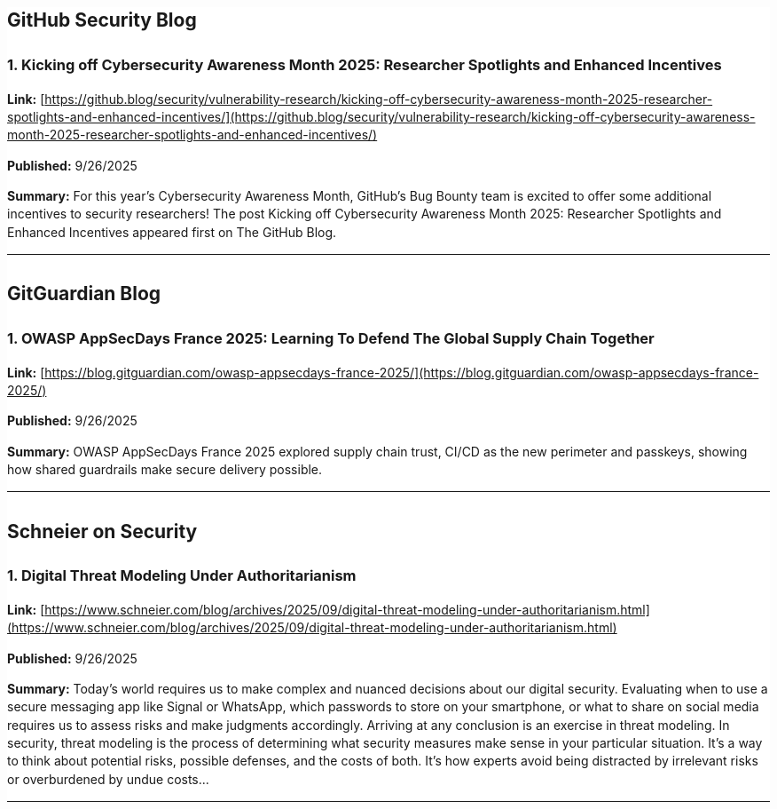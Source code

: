 
## GitHub Security Blog

### 1. Kicking off Cybersecurity Awareness Month 2025: Researcher Spotlights and Enhanced Incentives

**Link:** [https://github.blog/security/vulnerability-research/kicking-off-cybersecurity-awareness-month-2025-researcher-spotlights-and-enhanced-incentives/](https://github.blog/security/vulnerability-research/kicking-off-cybersecurity-awareness-month-2025-researcher-spotlights-and-enhanced-incentives/)

**Published:** 9/26/2025

**Summary:** For this year’s Cybersecurity Awareness Month, GitHub’s Bug Bounty team is excited to offer some additional incentives to security researchers! The post Kicking off Cybersecurity Awareness Month 2025: Researcher Spotlights and Enhanced Incentives appeared first on The GitHub Blog.

---

## GitGuardian Blog

### 1. OWASP AppSecDays France 2025: Learning To Defend The Global Supply Chain Together

**Link:** [https://blog.gitguardian.com/owasp-appsecdays-france-2025/](https://blog.gitguardian.com/owasp-appsecdays-france-2025/)

**Published:** 9/26/2025

**Summary:** OWASP AppSecDays France 2025 explored supply chain trust, CI/CD as the new perimeter and passkeys, showing how shared guardrails make secure delivery possible.

---

## Schneier on Security

### 1. Digital Threat Modeling Under Authoritarianism

**Link:** [https://www.schneier.com/blog/archives/2025/09/digital-threat-modeling-under-authoritarianism.html](https://www.schneier.com/blog/archives/2025/09/digital-threat-modeling-under-authoritarianism.html)

**Published:** 9/26/2025

**Summary:** Today’s world requires us to make complex and nuanced decisions about our digital security. Evaluating when to use a secure messaging app like Signal or WhatsApp, which passwords to store on your smartphone, or what to share on social media requires us to assess risks and make judgments accordingly. Arriving at any conclusion is an exercise in threat modeling. In security, threat modeling is the process of determining what security measures make sense in your particular situation. It’s a way to think about potential risks, possible defenses, and the costs of both. It’s how experts avoid being distracted by irrelevant risks or overburdened by undue costs...

---
